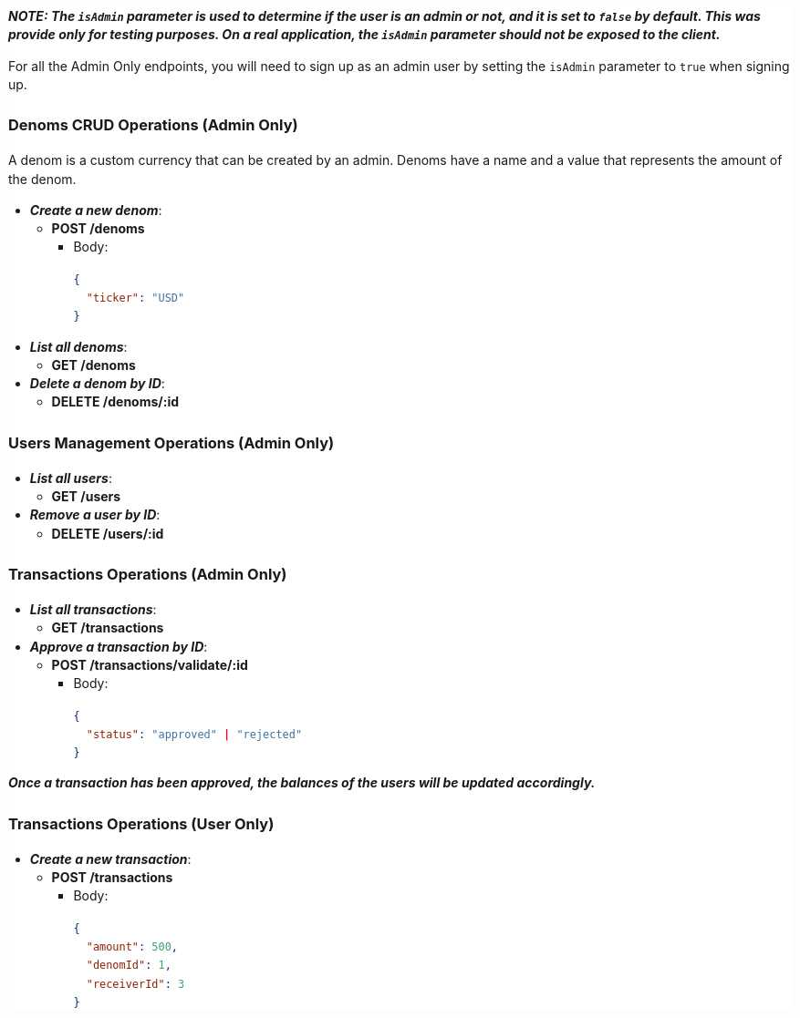 ***NOTE: The `isAdmin` parameter is used to determine if the user is an admin or not, and it is set to `false` by default. This was provide only for testing purposes. On a real application, the `isAdmin` parameter should not be exposed to the client.***

For all the Admin Only endpoints, you will need to sign up as an admin user by setting the `isAdmin` parameter to `true` when signing up.

### Denoms CRUD Operations (Admin Only)

A denom is a custom currency that can be created by an admin. Denoms have a name and a value that represents the amount of the denom.

- ***Create a new denom***:
  - **POST /denoms**
    - Body:
      ```json
      {
        "ticker": "USD"
      }
      ```
- ***List all denoms***:
  - **GET /denoms**
- ***Delete a denom by ID***:
  - **DELETE /denoms/:id**

### Users Management Operations (Admin Only)

- ***List all users***:
  - **GET /users**
- ***Remove a user by ID***:
  - **DELETE /users/:id**

### Transactions Operations (Admin Only)

- ***List all transactions***:
  - **GET /transactions**
- ***Approve a transaction by ID***:
  - **POST /transactions/validate/:id**
    - Body:
      ```json
      {
        "status": "approved" | "rejected"
      }
      ```

***Once a transaction has been approved, the balances of the users will be updated accordingly.***

### Transactions Operations (User Only)

- ***Create a new transaction***:
  - **POST /transactions**
    - Body:
      ```json
      {
        "amount": 500,
        "denomId": 1,
        "receiverId": 3
      }
      ```

